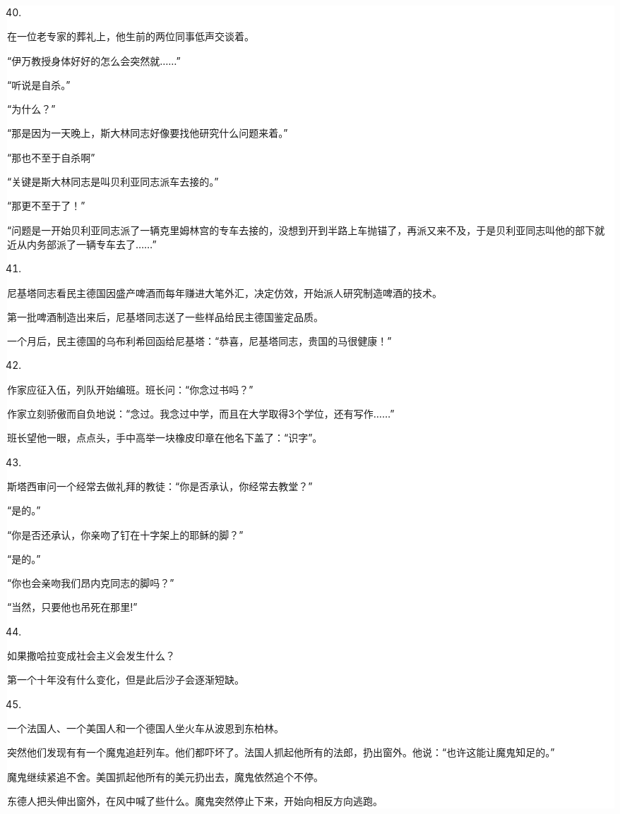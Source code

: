 40.

在一位老专家的葬礼上，他生前的两位同事低声交谈着。

“伊万教授身体好好的怎么会突然就……”

“听说是自杀。”

“为什么？”

“那是因为一天晚上，斯大林同志好像要找他研究什么问题来着。”

“那也不至于自杀啊”

“关键是斯大林同志是叫贝利亚同志派车去接的。”

“那更不至于了！”

“问题是一开始贝利亚同志派了一辆克里姆林宫的专车去接的，没想到开到半路上车抛锚了，再派又来不及，于是贝利亚同志叫他的部下就近从内务部派了一辆专车去了……”

41.

尼基塔同志看民主德国因盛产啤酒而每年赚进大笔外汇，决定仿效，开始派人研究制造啤酒的技术。

第一批啤酒制造出来后，尼基塔同志送了一些样品给民主德国鉴定品质。

一个月后，民主德国的乌布利希回函给尼基塔：“恭喜，尼基塔同志，贵国的马很健康！”

42.

作家应征入伍，列队开始编班。班长问：“你念过书吗？”

作家立刻骄傲而自负地说：“念过。我念过中学，而且在大学取得3个学位，还有写作……”

班长望他一眼，点点头，手中高举一块橡皮印章在他名下盖了：“识字”。

43.

斯塔西审问一个经常去做礼拜的教徒：“你是否承认，你经常去教堂？”

“是的。”

“你是否还承认，你亲吻了钉在十字架上的耶稣的脚？”

“是的。”

“你也会亲吻我们昂内克同志的脚吗？”

“当然，只要他也吊死在那里!”

44.

如果撒哈拉变成社会主义会发生什么？

第一个十年没有什么变化，但是此后沙子会逐渐短缺。

45.

一个法国人、一个美国人和一个德国人坐火车从波恩到东柏林。

突然他们发现有有一个魔鬼追赶列车。他们都吓坏了。法国人抓起他所有的法郎，扔出窗外。他说：“也许这能让魔鬼知足的。”

魔鬼继续紧追不舍。美国抓起他所有的美元扔出去，魔鬼依然追个不停。

东德人把头伸出窗外，在风中喊了些什么。魔鬼突然停止下来，开始向相反方向逃跑。
